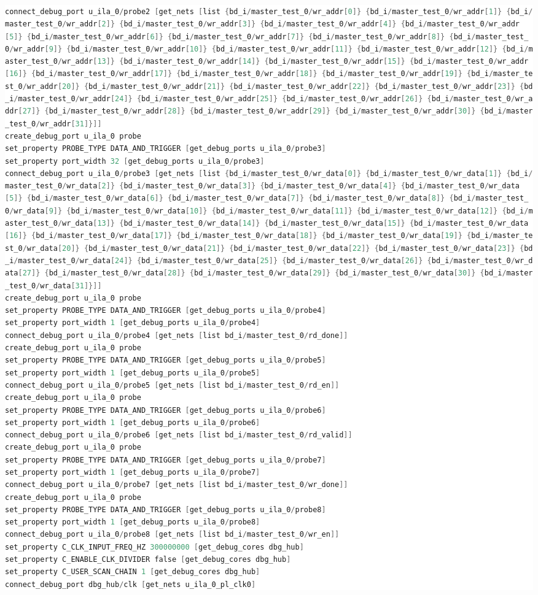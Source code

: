 ```verilog
connect_debug_port u_ila_0/probe2 [get_nets [list {bd_i/master_test_0/wr_addr[0]} {bd_i/master_test_0/wr_addr[1]} {bd_i/master_test_0/wr_addr[2]} {bd_i/master_test_0/wr_addr[3]} {bd_i/master_test_0/wr_addr[4]} {bd_i/master_test_0/wr_addr[5]} {bd_i/master_test_0/wr_addr[6]} {bd_i/master_test_0/wr_addr[7]} {bd_i/master_test_0/wr_addr[8]} {bd_i/master_test_0/wr_addr[9]} {bd_i/master_test_0/wr_addr[10]} {bd_i/master_test_0/wr_addr[11]} {bd_i/master_test_0/wr_addr[12]} {bd_i/master_test_0/wr_addr[13]} {bd_i/master_test_0/wr_addr[14]} {bd_i/master_test_0/wr_addr[15]} {bd_i/master_test_0/wr_addr[16]} {bd_i/master_test_0/wr_addr[17]} {bd_i/master_test_0/wr_addr[18]} {bd_i/master_test_0/wr_addr[19]} {bd_i/master_test_0/wr_addr[20]} {bd_i/master_test_0/wr_addr[21]} {bd_i/master_test_0/wr_addr[22]} {bd_i/master_test_0/wr_addr[23]} {bd_i/master_test_0/wr_addr[24]} {bd_i/master_test_0/wr_addr[25]} {bd_i/master_test_0/wr_addr[26]} {bd_i/master_test_0/wr_addr[27]} {bd_i/master_test_0/wr_addr[28]} {bd_i/master_test_0/wr_addr[29]} {bd_i/master_test_0/wr_addr[30]} {bd_i/master_test_0/wr_addr[31]}]]
create_debug_port u_ila_0 probe
set_property PROBE_TYPE DATA_AND_TRIGGER [get_debug_ports u_ila_0/probe3]
set_property port_width 32 [get_debug_ports u_ila_0/probe3]
connect_debug_port u_ila_0/probe3 [get_nets [list {bd_i/master_test_0/wr_data[0]} {bd_i/master_test_0/wr_data[1]} {bd_i/master_test_0/wr_data[2]} {bd_i/master_test_0/wr_data[3]} {bd_i/master_test_0/wr_data[4]} {bd_i/master_test_0/wr_data[5]} {bd_i/master_test_0/wr_data[6]} {bd_i/master_test_0/wr_data[7]} {bd_i/master_test_0/wr_data[8]} {bd_i/master_test_0/wr_data[9]} {bd_i/master_test_0/wr_data[10]} {bd_i/master_test_0/wr_data[11]} {bd_i/master_test_0/wr_data[12]} {bd_i/master_test_0/wr_data[13]} {bd_i/master_test_0/wr_data[14]} {bd_i/master_test_0/wr_data[15]} {bd_i/master_test_0/wr_data[16]} {bd_i/master_test_0/wr_data[17]} {bd_i/master_test_0/wr_data[18]} {bd_i/master_test_0/wr_data[19]} {bd_i/master_test_0/wr_data[20]} {bd_i/master_test_0/wr_data[21]} {bd_i/master_test_0/wr_data[22]} {bd_i/master_test_0/wr_data[23]} {bd_i/master_test_0/wr_data[24]} {bd_i/master_test_0/wr_data[25]} {bd_i/master_test_0/wr_data[26]} {bd_i/master_test_0/wr_data[27]} {bd_i/master_test_0/wr_data[28]} {bd_i/master_test_0/wr_data[29]} {bd_i/master_test_0/wr_data[30]} {bd_i/master_test_0/wr_data[31]}]]
create_debug_port u_ila_0 probe
set_property PROBE_TYPE DATA_AND_TRIGGER [get_debug_ports u_ila_0/probe4]
set_property port_width 1 [get_debug_ports u_ila_0/probe4]
connect_debug_port u_ila_0/probe4 [get_nets [list bd_i/master_test_0/rd_done]]
create_debug_port u_ila_0 probe
set_property PROBE_TYPE DATA_AND_TRIGGER [get_debug_ports u_ila_0/probe5]
set_property port_width 1 [get_debug_ports u_ila_0/probe5]
connect_debug_port u_ila_0/probe5 [get_nets [list bd_i/master_test_0/rd_en]]
create_debug_port u_ila_0 probe
set_property PROBE_TYPE DATA_AND_TRIGGER [get_debug_ports u_ila_0/probe6]
set_property port_width 1 [get_debug_ports u_ila_0/probe6]
connect_debug_port u_ila_0/probe6 [get_nets [list bd_i/master_test_0/rd_valid]]
create_debug_port u_ila_0 probe
set_property PROBE_TYPE DATA_AND_TRIGGER [get_debug_ports u_ila_0/probe7]
set_property port_width 1 [get_debug_ports u_ila_0/probe7]
connect_debug_port u_ila_0/probe7 [get_nets [list bd_i/master_test_0/wr_done]]
create_debug_port u_ila_0 probe
set_property PROBE_TYPE DATA_AND_TRIGGER [get_debug_ports u_ila_0/probe8]
set_property port_width 1 [get_debug_ports u_ila_0/probe8]
connect_debug_port u_ila_0/probe8 [get_nets [list bd_i/master_test_0/wr_en]]
set_property C_CLK_INPUT_FREQ_HZ 300000000 [get_debug_cores dbg_hub]
set_property C_ENABLE_CLK_DIVIDER false [get_debug_cores dbg_hub]
set_property C_USER_SCAN_CHAIN 1 [get_debug_cores dbg_hub]
connect_debug_port dbg_hub/clk [get_nets u_ila_0_pl_clk0]

```
